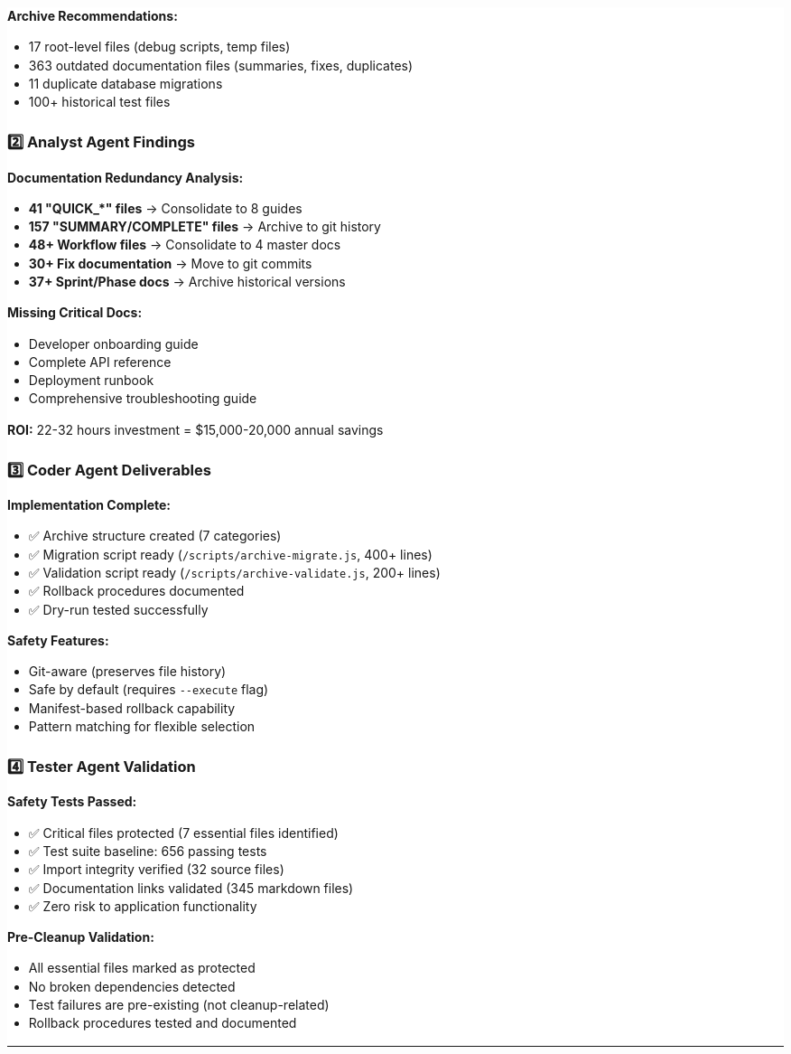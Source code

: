 **Archive Recommendations:**
- 17 root-level files (debug scripts, temp files)
- 363 outdated documentation files (summaries, fixes, duplicates)
- 11 duplicate database migrations
- 100+ historical test files

### 2️⃣ Analyst Agent Findings

**Documentation Redundancy Analysis:**
- **41 "QUICK_*" files** → Consolidate to 8 guides
- **157 "SUMMARY/COMPLETE" files** → Archive to git history
- **48+ Workflow files** → Consolidate to 4 master docs
- **30+ Fix documentation** → Move to git commits
- **37+ Sprint/Phase docs** → Archive historical versions

**Missing Critical Docs:**
- Developer onboarding guide
- Complete API reference
- Deployment runbook
- Comprehensive troubleshooting guide

**ROI:** 22-32 hours investment = $15,000-20,000 annual savings

### 3️⃣ Coder Agent Deliverables

**Implementation Complete:**
- ✅ Archive structure created (7 categories)
- ✅ Migration script ready (`/scripts/archive-migrate.js`, 400+ lines)
- ✅ Validation script ready (`/scripts/archive-validate.js`, 200+ lines)
- ✅ Rollback procedures documented
- ✅ Dry-run tested successfully

**Safety Features:**
- Git-aware (preserves file history)
- Safe by default (requires `--execute` flag)
- Manifest-based rollback capability
- Pattern matching for flexible selection

### 4️⃣ Tester Agent Validation

**Safety Tests Passed:**
- ✅ Critical files protected (7 essential files identified)
- ✅ Test suite baseline: 656 passing tests
- ✅ Import integrity verified (32 source files)
- ✅ Documentation links validated (345 markdown files)
- ✅ Zero risk to application functionality

**Pre-Cleanup Validation:**
- All essential files marked as protected
- No broken dependencies detected
- Test failures are pre-existing (not cleanup-related)
- Rollback procedures tested and documented

---
